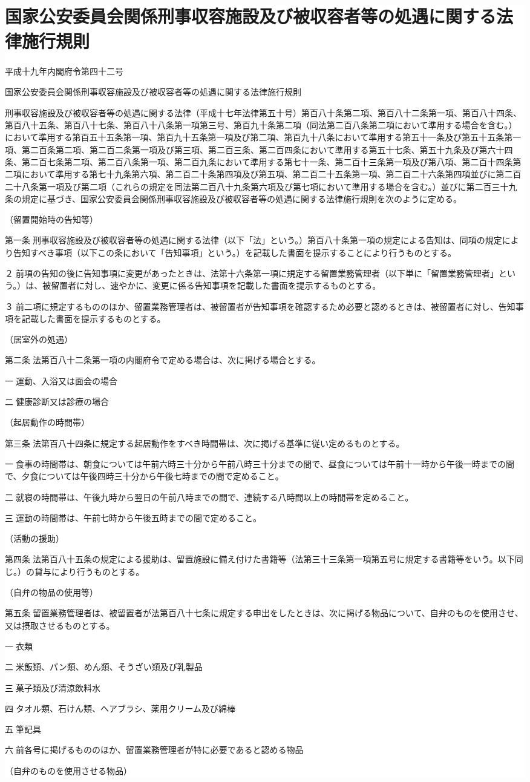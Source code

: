 # 国家公安委員会関係刑事収容施設及び被収容者等の処遇に関する法律施行規則

平成十九年内閣府令第四十二号

国家公安委員会関係刑事収容施設及び被収容者等の処遇に関する法律施行規則

刑事収容施設及び被収容者等の処遇に関する法律（平成十七年法律第五十号）第百八十条第二項、第百八十二条第一項、第百八十四条、第百八十五条、第百八十七条、第百八十八条第一項第三号、第百九十条第二項（同法第二百八条第二項において準用する場合を含む。）において準用する第百五十五条第一項、第百九十五条第一項及び第二項、第百九十八条において準用する第五十一条及び第五十五条第一項、第二百条第二項、第二百二条第一項及び第三項、第二百三条、第二百四条において準用する第五十七条、第五十九条及び第六十四条、第二百七条第二項、第二百八条第一項、第二百九条において準用する第七十一条、第二百十三条第一項及び第八項、第二百十四条第二項において準用する第七十九条第六項、第二百二十条第四項及び第五項、第二百二十五条第一項、第二百二十六条第四項並びに第二百二十八条第一項及び第二項（これらの規定を同法第二百八十九条第六項及び第七項において準用する場合を含む。）並びに第二百三十九条の規定に基づき、国家公安委員会関係刑事収容施設及び被収容者等の処遇に関する法律施行規則を次のように定める。

（留置開始時の告知等）

第一条 刑事収容施設及び被収容者等の処遇に関する法律（以下「法」という。）第百八十条第一項の規定による告知は、同項の規定により告知すべき事項（以下この条において「告知事項」という。）を記載した書面を提示することにより行うものとする。

２ 前項の告知の後に告知事項に変更があったときは、法第十六条第一項に規定する留置業務管理者（以下単に「留置業務管理者」という。）は、被留置者に対し、速やかに、変更に係る告知事項を記載した書面を提示するものとする。

３ 前二項に規定するもののほか、留置業務管理者は、被留置者が告知事項を確認するため必要と認めるときは、被留置者に対し、告知事項を記載した書面を提示するものとする。

（居室外の処遇）

第二条 法第百八十二条第一項の内閣府令で定める場合は、次に掲げる場合とする。

一 運動、入浴又は面会の場合

二 健康診断又は診療の場合

（起居動作の時間帯）

第三条 法第百八十四条に規定する起居動作をすべき時間帯は、次に掲げる基準に従い定めるものとする。

一 食事の時間帯は、朝食については午前六時三十分から午前八時三十分までの間で、昼食については午前十一時から午後一時までの間で、夕食については午後四時三十分から午後七時までの間で定めること。

二 就寝の時間帯は、午後九時から翌日の午前八時までの間で、連続する八時間以上の時間帯を定めること。

三 運動の時間帯は、午前七時から午後五時までの間で定めること。

（活動の援助）

第四条 法第百八十五条の規定による援助は、留置施設に備え付けた書籍等（法第三十三条第一項第五号に規定する書籍等をいう。以下同じ。）の貸与により行うものとする。

（自弁の物品の使用等）

第五条 留置業務管理者は、被留置者が法第百八十七条に規定する申出をしたときは、次に掲げる物品について、自弁のものを使用させ、又は摂取させるものとする。

一 衣類

二 米飯類、パン類、めん類、そうざい類及び乳製品

三 菓子類及び清涼飲料水

四 タオル類、石けん類、ヘアブラシ、薬用クリーム及び綿棒

五 筆記具

六 前各号に掲げるもののほか、留置業務管理者が特に必要であると認める物品

（自弁のものを使用させる物品）
